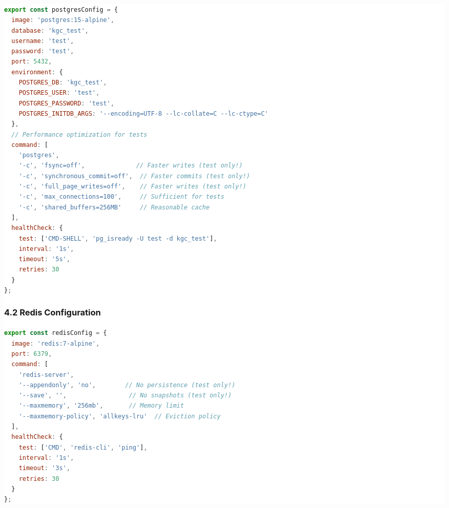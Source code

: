 ```javascript
export const postgresConfig = {
  image: 'postgres:15-alpine',
  database: 'kgc_test',
  username: 'test',
  password: 'test',
  port: 5432,
  environment: {
    POSTGRES_DB: 'kgc_test',
    POSTGRES_USER: 'test',
    POSTGRES_PASSWORD: 'test',
    POSTGRES_INITDB_ARGS: '--encoding=UTF-8 --lc-collate=C --lc-ctype=C'
  },
  // Performance optimization for tests
  command: [
    'postgres',
    '-c', 'fsync=off',              // Faster writes (test only!)
    '-c', 'synchronous_commit=off',  // Faster commits (test only!)
    '-c', 'full_page_writes=off',    // Faster writes (test only!)
    '-c', 'max_connections=100',     // Sufficient for tests
    '-c', 'shared_buffers=256MB'     // Reasonable cache
  ],
  healthCheck: {
    test: ['CMD-SHELL', 'pg_isready -U test -d kgc_test'],
    interval: '1s',
    timeout: '5s',
    retries: 30
  }
};
```

### 4.2 Redis Configuration

```javascript
export const redisConfig = {
  image: 'redis:7-alpine',
  port: 6379,
  command: [
    'redis-server',
    '--appendonly', 'no',        // No persistence (test only!)
    '--save', '',                 // No snapshots (test only!)
    '--maxmemory', '256mb',       // Memory limit
    '--maxmemory-policy', 'allkeys-lru'  // Eviction policy
  ],
  healthCheck: {
    test: ['CMD', 'redis-cli', 'ping'],
    interval: '1s',
    timeout: '3s',
    retries: 30
  }
};
```

